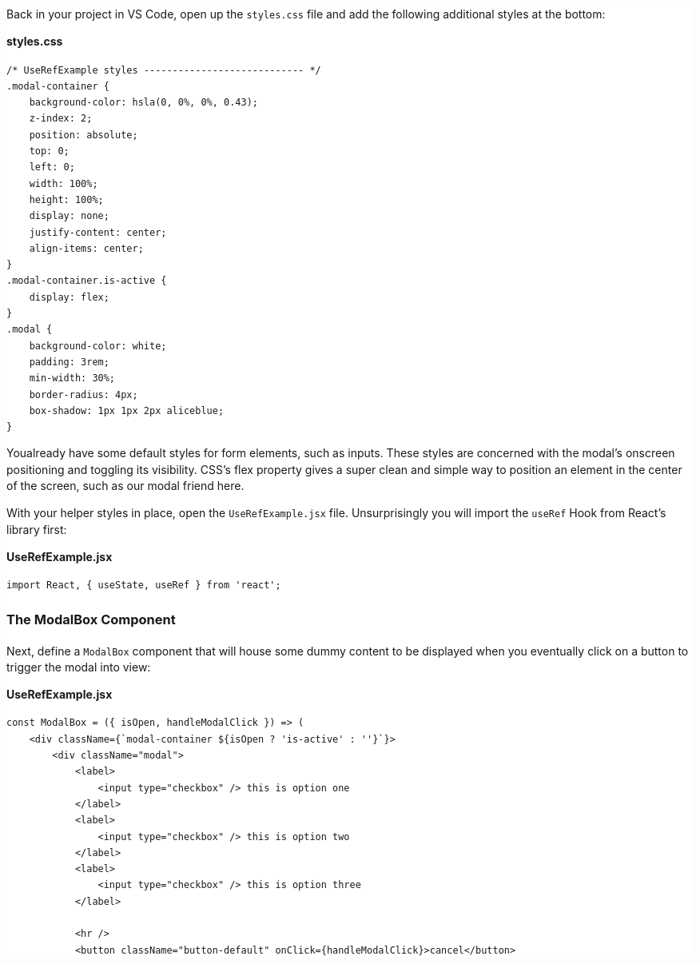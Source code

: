 Back in your project in VS Code, open up the `styles.css` file and add the following additional styles at the bottom: 

**styles.css**

```
/* UseRefExample styles ---------------------------- */
.modal-container {
    background-color: hsla(0, 0%, 0%, 0.43);
    z-index: 2;
    position: absolute;
    top: 0;
    left: 0;
    width: 100%;
    height: 100%;
    display: none;
    justify-content: center;
    align-items: center;
}
.modal-container.is-active {
    display: flex;
}
.modal {
    background-color: white;
    padding: 3rem;
    min-width: 30%;
    border-radius: 4px;
    box-shadow: 1px 1px 2px aliceblue;
}
```

Youalready have some default styles for form elements, such as inputs. These styles are concerned with the modal’s onscreen positioning and toggling its visibility. CSS’s flex property gives a super clean and simple way to position an element in the center of the screen, such as our modal friend here.

With your helper styles in place, open the `UseRefExample.jsx` file. Unsurprisingly you will import the `useRef` Hook from React’s library first:

**UseRefExample.jsx**

```
import React, { useState, useRef } from 'react';
```

### The ModalBox Component

Next, define a `ModalBox` component that will house some dummy content to be displayed when you eventually click on a button to trigger the modal into view:

**UseRefExample.jsx**

```
const ModalBox = ({ isOpen, handleModalClick }) => (
    <div className={`modal-container ${isOpen ? 'is-active' : ''}`}>
        <div className="modal">
            <label>
                <input type="checkbox" /> this is option one
            </label>
            <label>
                <input type="checkbox" /> this is option two
            </label>
            <label>
                <input type="checkbox" /> this is option three
            </label>

            <hr />
            <button className="button-default" onClick={handleModalClick}>cancel</button>
```